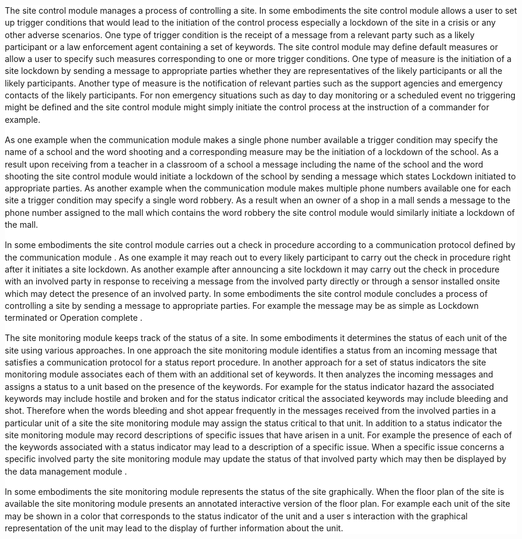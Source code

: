 The site control module manages a process of controlling a site. In some embodiments the site control module allows a user to set up trigger conditions that would lead to the initiation of the control process especially a lockdown of the site in a crisis or any other adverse scenarios. One type of trigger condition is the receipt of a message from a relevant party such as a likely participant or a law enforcement agent containing a set of keywords. The site control module may define default measures or allow a user to specify such measures corresponding to one or more trigger conditions. One type of measure is the initiation of a site lockdown by sending a message to appropriate parties whether they are representatives of the likely participants or all the likely participants. Another type of measure is the notification of relevant parties such as the support agencies and emergency contacts of the likely participants. For non emergency situations such as day to day monitoring or a scheduled event no triggering might be defined and the site control module might simply initiate the control process at the instruction of a commander for example.

As one example when the communication module makes a single phone number available a trigger condition may specify the name of a school and the word shooting and a corresponding measure may be the initiation of a lockdown of the school. As a result upon receiving from a teacher in a classroom of a school a message including the name of the school and the word shooting the site control module would initiate a lockdown of the school by sending a message which states Lockdown initiated to appropriate parties. As another example when the communication module makes multiple phone numbers available one for each site a trigger condition may specify a single word robbery. As a result when an owner of a shop in a mall sends a message to the phone number assigned to the mall which contains the word robbery the site control module would similarly initiate a lockdown of the mall.

In some embodiments the site control module carries out a check in procedure according to a communication protocol defined by the communication module . As one example it may reach out to every likely participant to carry out the check in procedure right after it initiates a site lockdown. As another example after announcing a site lockdown it may carry out the check in procedure with an involved party in response to receiving a message from the involved party directly or through a sensor installed onsite which may detect the presence of an involved party. In some embodiments the site control module concludes a process of controlling a site by sending a message to appropriate parties. For example the message may be as simple as Lockdown terminated or Operation complete . 

The site monitoring module keeps track of the status of a site. In some embodiments it determines the status of each unit of the site using various approaches. In one approach the site monitoring module identifies a status from an incoming message that satisfies a communication protocol for a status report procedure. In another approach for a set of status indicators the site monitoring module associates each of them with an additional set of keywords. It then analyzes the incoming messages and assigns a status to a unit based on the presence of the keywords. For example for the status indicator hazard the associated keywords may include hostile and broken and for the status indicator critical the associated keywords may include bleeding and shot. Therefore when the words bleeding and shot appear frequently in the messages received from the involved parties in a particular unit of a site the site monitoring module may assign the status critical to that unit. In addition to a status indicator the site monitoring module may record descriptions of specific issues that have arisen in a unit. For example the presence of each of the keywords associated with a status indicator may lead to a description of a specific issue. When a specific issue concerns a specific involved party the site monitoring module may update the status of that involved party which may then be displayed by the data management module .

In some embodiments the site monitoring module represents the status of the site graphically. When the floor plan of the site is available the site monitoring module presents an annotated interactive version of the floor plan. For example each unit of the site may be shown in a color that corresponds to the status indicator of the unit and a user s interaction with the graphical representation of the unit may lead to the display of further information about the unit.
